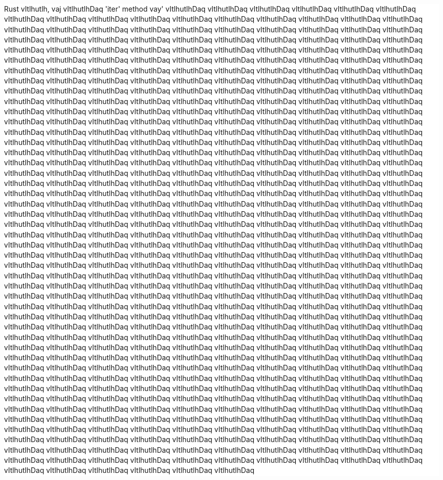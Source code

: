 Rust vItlhutlh, vaj vItlhutlhDaq 'iter' method vay' vItlhutlhDaq vItlhutlhDaq vItlhutlhDaq vItlhutlhDaq vItlhutlhDaq vItlhutlhDaq vItlhutlhDaq vItlhutlhDaq vItlhutlhDaq vItlhutlhDaq vItlhutlhDaq vItlhutlhDaq vItlhutlhDaq vItlhutlhDaq vItlhutlhDaq vItlhutlhDaq vItlhutlhDaq vItlhutlhDaq vItlhutlhDaq vItlhutlhDaq vItlhutlhDaq vItlhutlhDaq vItlhutlhDaq vItlhutlhDaq vItlhutlhDaq vItlhutlhDaq vItlhutlhDaq vItlhutlhDaq vItlhutlhDaq vItlhutlhDaq vItlhutlhDaq vItlhutlhDaq vItlhutlhDaq vItlhutlhDaq vItlhutlhDaq vItlhutlhDaq vItlhutlhDaq vItlhutlhDaq vItlhutlhDaq vItlhutlhDaq vItlhutlhDaq vItlhutlhDaq vItlhutlhDaq vItlhutlhDaq vItlhutlhDaq vItlhutlhDaq vItlhutlhDaq vItlhutlhDaq vItlhutlhDaq vItlhutlhDaq vItlhutlhDaq vItlhutlhDaq vItlhutlhDaq vItlhutlhDaq vItlhutlhDaq vItlhutlhDaq vItlhutlhDaq vItlhutlhDaq vItlhutlhDaq vItlhutlhDaq vItlhutlhDaq vItlhutlhDaq vItlhutlhDaq vItlhutlhDaq vItlhutlhDaq vItlhutlhDaq vItlhutlhDaq vItlhutlhDaq vItlhutlhDaq vItlhutlhDaq vItlhutlhDaq vItlhutlhDaq vItlhutlhDaq vItlhutlhDaq vItlhutlhDaq vItlhutlhDaq vItlhutlhDaq vItlhutlhDaq vItlhutlhDaq vItlhutlhDaq vItlhutlhDaq vItlhutlhDaq vItlhutlhDaq vItlhutlhDaq vItlhutlhDaq vItlhutlhDaq vItlhutlhDaq vItlhutlhDaq vItlhutlhDaq vItlhutlhDaq vItlhutlhDaq vItlhutlhDaq vItlhutlhDaq vItlhutlhDaq vItlhutlhDaq vItlhutlhDaq vItlhutlhDaq vItlhutlhDaq vItlhutlhDaq vItlhutlhDaq vItlhutlhDaq vItlhutlhDaq vItlhutlhDaq vItlhutlhDaq vItlhutlhDaq vItlhutlhDaq vItlhutlhDaq vItlhutlhDaq vItlhutlhDaq vItlhutlhDaq vItlhutlhDaq vItlhutlhDaq vItlhutlhDaq vItlhutlhDaq vItlhutlhDaq vItlhutlhDaq vItlhutlhDaq vItlhutlhDaq vItlhutlhDaq vItlhutlhDaq vItlhutlhDaq vItlhutlhDaq vItlhutlhDaq vItlhutlhDaq vItlhutlhDaq vItlhutlhDaq vItlhutlhDaq vItlhutlhDaq vItlhutlhDaq vItlhutlhDaq vItlhutlhDaq vItlhutlhDaq vItlhutlhDaq vItlhutlhDaq vItlhutlhDaq vItlhutlhDaq vItlhutlhDaq vItlhutlhDaq vItlhutlhDaq vItlhutlhDaq vItlhutlhDaq vItlhutlhDaq vItlhutlhDaq vItlhutlhDaq vItlhutlhDaq vItlhutlhDaq vItlhutlhDaq vItlhutlhDaq vItlhutlhDaq vItlhutlhDaq vItlhutlhDaq vItlhutlhDaq vItlhutlhDaq vItlhutlhDaq vItlhutlhDaq vItlhutlhDaq vItlhutlhDaq vItlhutlhDaq vItlhutlhDaq vItlhutlhDaq vItlhutlhDaq vItlhutlhDaq vItlhutlhDaq vItlhutlhDaq vItlhutlhDaq vItlhutlhDaq vItlhutlhDaq vItlhutlhDaq vItlhutlhDaq vItlhutlhDaq vItlhutlhDaq vItlhutlhDaq vItlhutlhDaq vItlhutlhDaq vItlhutlhDaq vItlhutlhDaq vItlhutlhDaq vItlhutlhDaq vItlhutlhDaq vItlhutlhDaq vItlhutlhDaq vItlhutlhDaq vItlhutlhDaq vItlhutlhDaq vItlhutlhDaq vItlhutlhDaq vItlhutlhDaq vItlhutlhDaq vItlhutlhDaq vItlhutlhDaq vItlhutlhDaq vItlhutlhDaq vItlhutlhDaq vItlhutlhDaq vItlhutlhDaq vItlhutlhDaq vItlhutlhDaq vItlhutlhDaq vItlhutlhDaq vItlhutlhDaq vItlhutlhDaq vItlhutlhDaq vItlhutlhDaq vItlhutlhDaq vItlhutlhDaq vItlhutlhDaq vItlhutlhDaq vItlhutlhDaq vItlhutlhDaq vItlhutlhDaq vItlhutlhDaq vItlhutlhDaq vItlhutlhDaq vItlhutlhDaq vItlhutlhDaq vItlhutlhDaq vItlhutlhDaq vItlhutlhDaq vItlhutlhDaq vItlhutlhDaq vItlhutlhDaq vItlhutlhDaq vItlhutlhDaq vItlhutlhDaq vItlhutlhDaq vItlhutlhDaq vItlhutlhDaq vItlhutlhDaq vItlhutlhDaq vItlhutlhDaq vItlhutlhDaq vItlhutlhDaq vItlhutlhDaq vItlhutlhDaq vItlhutlhDaq vItlhutlhDaq vItlhutlhDaq vItlhutlhDaq vItlhutlhDaq vItlhutlhDaq vItlhutlhDaq vItlhutlhDaq vItlhutlhDaq vItlhutlhDaq vItlhutlhDaq vItlhutlhDaq vItlhutlhDaq vItlhutlhDaq vItlhutlhDaq vItlhutlhDaq vItlhutlhDaq vItlhutlhDaq vItlhutlhDaq vItlhutlhDaq vItlhutlhDaq vItlhutlhDaq vItlhutlhDaq vItlhutlhDaq vItlhutlhDaq vItlhutlhDaq vItlhutlhDaq vItlhutlhDaq vItlhutlhDaq vItlhutlhDaq vItlhutlhDaq vItlhutlhDaq vItlhutlhDaq vItlhutlhDaq vItlhutlhDaq vItlhutlhDaq vItlhutlhDaq vItlhutlhDaq vItlhutlhDaq vItlhutlhDaq vItlhutlhDaq vItlhutlhDaq vItlhutlhDaq vItlhutlhDaq vItlhutlhDaq vItlhutlhDaq vItlhutlhDaq vItlhutlhDaq vItlhutlhDaq vItlhutlhDaq vItlhutlhDaq vItlhutlhDaq vItlhutlhDaq vItlhutlhDaq vItlhutlhDaq vItlhutlhDaq vItlhutlhDaq vItlhutlhDaq vItlhutlhDaq vItlhutlhDaq vItlhutlhDaq vItlhutlhDaq vItlhutlhDaq vItlhutlhDaq vItlhutlhDaq vItlhutlhDaq vItlhutlhDaq vItlhutlhDaq vItlhutlhDaq vItlhutlhDaq vItlhutlhDaq vItlhutlhDaq vItlhutlhDaq vItlhutlhDaq vItlhutlhDaq vItlhutlhDaq vItlhutlhDaq vItlhutlhDaq vItlhutlhDaq vItlhutlhDaq vItlhutlhDaq vItlhutlhDaq vItlhutlhDaq vItlhutlhDaq vItlhutlhDaq vItlhutlhDaq vItlhutlhDaq vItlhutlhDaq vItlhutlhDaq vItlhutlhDaq vItlhutlhDaq vItlhutlhDaq vItlhutlhDaq vItlhutlhDaq vItlhutlhDaq vItlhutlhDaq vItlhutlhDaq vItlhutlhDaq vItlhutlhDaq vItlhutlhDaq vItlhutlhDaq vItlhutlhDaq vItlhutlhDaq vItlhutlhDaq vItlhutlhDaq vItlhutlhDaq vItlhutlhDaq vItlhutlhDaq vItlhutlhDaq vItlhutlhDaq vItlhutlhDaq vItlhutlhDaq vItlhutlhDaq vItlhutlhDaq vItlhutlhDaq vItlhutlhDaq vItlhutlhDaq vItlhutlhDaq vItlhutlhDaq vItlhutlhDaq vItlhutlhDaq vItlhutlhDaq vItlhutlhDaq vItlhutlhDaq vItlhutlhDaq vItlhutlhDaq vItlhutlhDaq vItlhutlhDaq vItlhutlhDaq vItlhutlhDaq vItlhutlhDaq vItlhutlhDaq vItlhutlhDaq vItlhutlhDaq vItlhutlhDaq vItlhutlhDaq vItlhutlhDaq vItlhutlhDaq vItlhutlhDaq vItlhutlhDaq vItlhutlhDaq vItlhutlhDaq vItlhutlhDaq vItlhutlhDaq vItlhutlhDaq vItlhutlhDaq vItlhutlhDaq vItlhutlhDaq vItlhutlhDaq vItlhutlhDaq vItlhutlhDaq vItlhutlhDaq vItlhutlhDaq vItlhutlhDaq vItlhutlhDaq vItlhutlhDaq vItlhutlhDaq vItlhutlhDaq vItlhutlhDaq vItlhutlhDaq vItlhutlhDaq vItlhutlhDaq vItlhutlhDaq vItlhutlhDaq vItlhutlhDaq vItlhutlhDaq vItlhutlhDaq vItlhutlhDaq vItlhutlhDaq vItlhutlhDaq vItlhutlhDaq vItlhutlhDaq vItlhutlhDaq vItlhutlhDaq vItlhutlhDaq vItlhutlhDaq vItlhutlhDaq vItlhutlhDaq vItlhutlhDaq vItlhutlhDaq vItlhutlhDaq vItlhutlhDaq vItlhutlhDaq vItlhutlhDaq vItlhutlhDaq vItlhutlhDaq vItlhutlhDaq vItlhutlhDaq vItlhutlhDaq vItlhutlhDaq vItlhutlhDaq vItlhutlhDaq vItlhutlhDaq vItlhutlhDaq vItlhutlhDaq vItlhutlhDaq vItlhutlhDaq vItlhutlhDaq vItlhutlhDaq vItlhutlhDaq vItlhutlhDaq vItlhutlhDaq vItlhutlhDaq vItlhutlhDaq vItlhutlhDaq vItlhutlhDaq vItlhutlhDaq vItlhutlhDaq vItlhutlhDaq vItlhutlhDaq vItlhutlhDaq vItlhutlhDaq vItlhutlhDaq vItlhutlhDaq vItlhutlhDaq vItlhutlhDaq vItlhutlhDaq vItlhutlhDaq